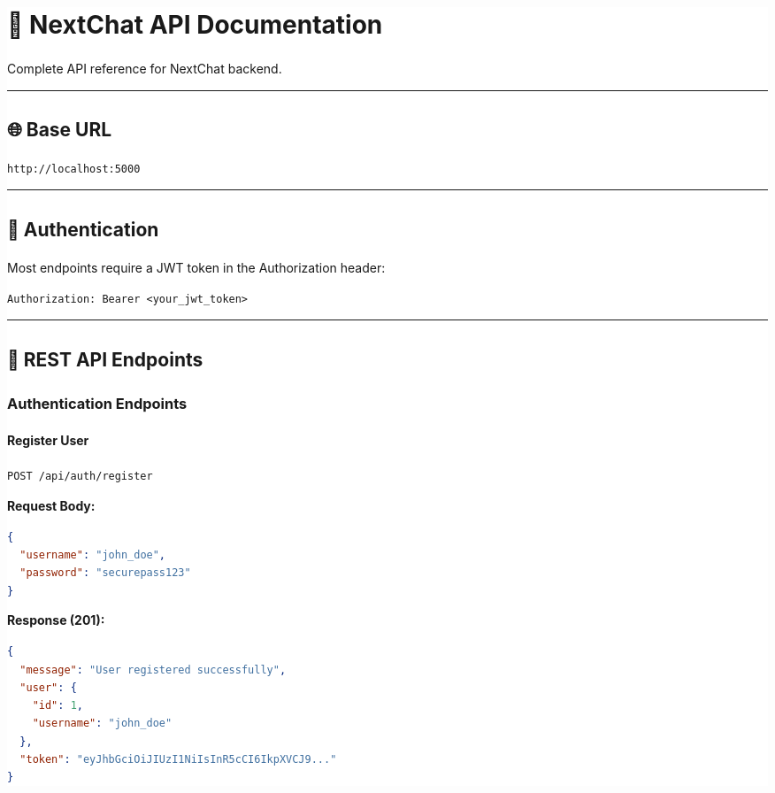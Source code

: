# 🔌 NextChat API Documentation

Complete API reference for NextChat backend.

---

## 🌐 Base URL

```
http://localhost:5000
```

---

## 🔐 Authentication

Most endpoints require a JWT token in the Authorization header:

```
Authorization: Bearer <your_jwt_token>
```

---

## 📡 REST API Endpoints

### Authentication Endpoints

#### Register User
```http
POST /api/auth/register
```

**Request Body:**
```json
{
  "username": "john_doe",
  "password": "securepass123"
}
```

**Response (201):**
```json
{
  "message": "User registered successfully",
  "user": {
    "id": 1,
    "username": "john_doe"
  },
  "token": "eyJhbGciOiJIUzI1NiIsInR5cCI6IkpXVCJ9..."
}
```
